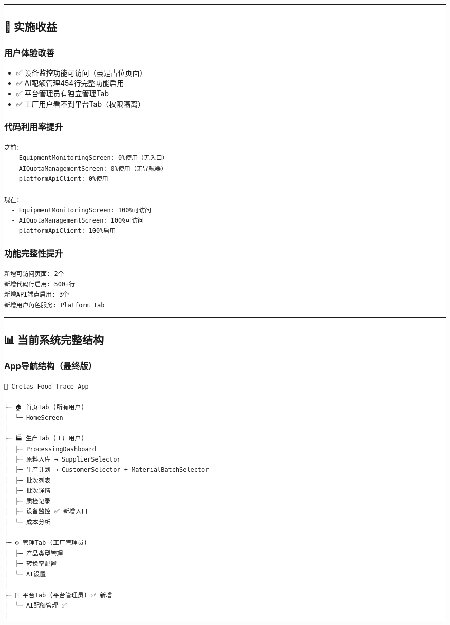 ```
```

---

## 🎉 实施收益

### **用户体验改善**
- ✅ 设备监控功能可访问（虽是占位页面）
- ✅ AI配额管理454行完整功能启用
- ✅ 平台管理员有独立管理Tab
- ✅ 工厂用户看不到平台Tab（权限隔离）

### **代码利用率提升**
```
之前:
  - EquipmentMonitoringScreen: 0%使用（无入口）
  - AIQuotaManagementScreen: 0%使用（无导航器）
  - platformApiClient: 0%使用

现在:
  - EquipmentMonitoringScreen: 100%可访问
  - AIQuotaManagementScreen: 100%可访问
  - platformApiClient: 100%启用
```

### **功能完整性提升**
```
新增可访问页面: 2个
新增代码行启用: 500+行
新增API端点启用: 3个
新增用户角色服务: Platform Tab
```

---

## 📊 当前系统完整结构

### **App导航结构（最终版）**
```
📱 Cretas Food Trace App

├─ 🏠 首页Tab (所有用户)
│  └─ HomeScreen
│
├─ 🏭 生产Tab (工厂用户)
│  ├─ ProcessingDashboard
│  ├─ 原料入库 → SupplierSelector
│  ├─ 生产计划 → CustomerSelector + MaterialBatchSelector
│  ├─ 批次列表
│  ├─ 批次详情
│  ├─ 质检记录
│  ├─ 设备监控 ✅ 新增入口
│  └─ 成本分析
│
├─ ⚙️ 管理Tab (工厂管理员)
│  ├─ 产品类型管理
│  ├─ 转换率配置
│  └─ AI设置
│
├─ 👑 平台Tab (平台管理员) ✅ 新增
│  └─ AI配额管理 ✅
│
```
